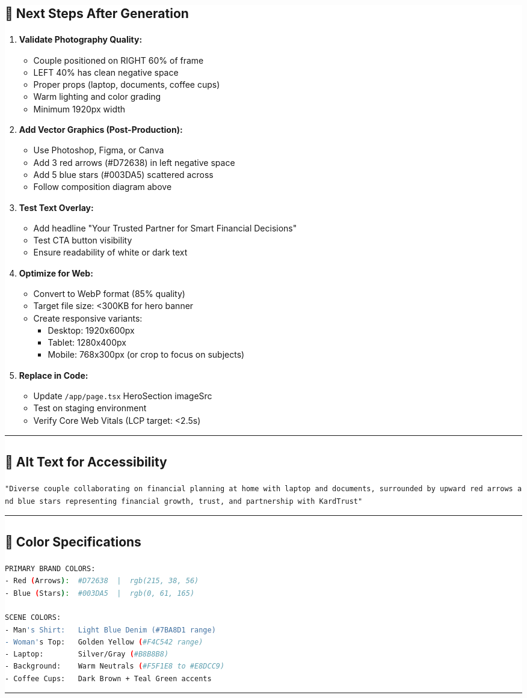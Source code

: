 ## 🚀 Next Steps After Generation

1. **Validate Photography Quality:**
   - Couple positioned on RIGHT 60% of frame
   - LEFT 40% has clean negative space
   - Proper props (laptop, documents, coffee cups)
   - Warm lighting and color grading
   - Minimum 1920px width

2. **Add Vector Graphics (Post-Production):**
   - Use Photoshop, Figma, or Canva
   - Add 3 red arrows (#D72638) in left negative space
   - Add 5 blue stars (#003DA5) scattered across
   - Follow composition diagram above

3. **Test Text Overlay:**
   - Add headline "Your Trusted Partner for Smart Financial Decisions"
   - Test CTA button visibility
   - Ensure readability of white or dark text

4. **Optimize for Web:**
   - Convert to WebP format (85% quality)
   - Target file size: <300KB for hero banner
   - Create responsive variants:
     - Desktop: 1920x600px
     - Tablet: 1280x400px
     - Mobile: 768x300px (or crop to focus on subjects)

5. **Replace in Code:**
   - Update `/app/page.tsx` HeroSection imageSrc
   - Test on staging environment
   - Verify Core Web Vitals (LCP target: <2.5s)

---

## 📝 Alt Text for Accessibility

```text
"Diverse couple collaborating on financial planning at home with laptop and documents, surrounded by upward red arrows and blue stars representing financial growth, trust, and partnership with KardTrust"
```

---

## 🎨 Color Specifications

```bash
PRIMARY BRAND COLORS:
- Red (Arrows):  #D72638  |  rgb(215, 38, 56)
- Blue (Stars):  #003DA5  |  rgb(0, 61, 165)

SCENE COLORS:
- Man's Shirt:   Light Blue Denim (#7BA8D1 range)
- Woman's Top:   Golden Yellow (#F4C542 range)
- Laptop:        Silver/Gray (#B8B8B8)
- Background:    Warm Neutrals (#F5F1E8 to #E8DCC9)
- Coffee Cups:   Dark Brown + Teal Green accents
```

---